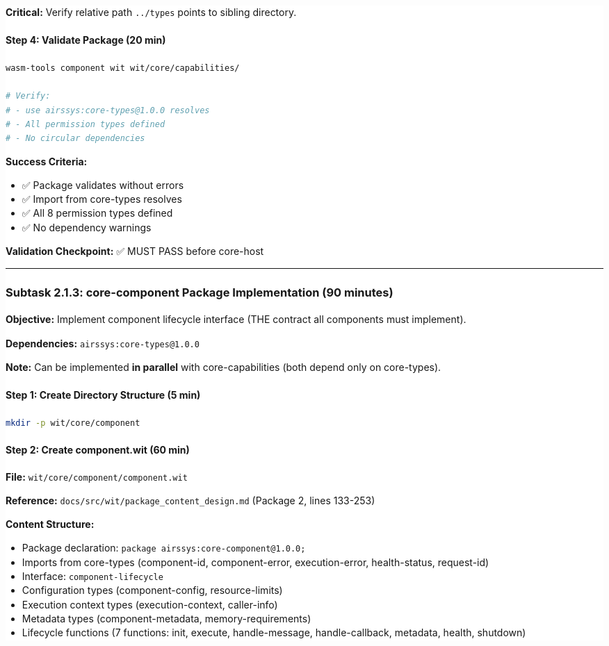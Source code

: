 **Critical:** Verify relative path `../types` points to sibling directory.

#### Step 4: Validate Package (20 min)

```bash
wasm-tools component wit wit/core/capabilities/

# Verify:
# - use airssys:core-types@1.0.0 resolves
# - All permission types defined
# - No circular dependencies
```

**Success Criteria:**
- ✅ Package validates without errors
- ✅ Import from core-types resolves
- ✅ All 8 permission types defined
- ✅ No dependency warnings

**Validation Checkpoint:** ✅ MUST PASS before core-host

---

### Subtask 2.1.3: core-component Package Implementation (90 minutes)

**Objective:** Implement component lifecycle interface (THE contract all components must implement).

**Dependencies:** `airssys:core-types@1.0.0`

**Note:** Can be implemented **in parallel** with core-capabilities (both depend only on core-types).

#### Step 1: Create Directory Structure (5 min)

```bash
mkdir -p wit/core/component
```

#### Step 2: Create component.wit (60 min)

**File:** `wit/core/component/component.wit`

**Reference:** `docs/src/wit/package_content_design.md` (Package 2, lines 133-253)

**Content Structure:**
- Package declaration: `package airssys:core-component@1.0.0;`
- Imports from core-types (component-id, component-error, execution-error, health-status, request-id)
- Interface: `component-lifecycle`
- Configuration types (component-config, resource-limits)
- Execution context types (execution-context, caller-info)
- Metadata types (component-metadata, memory-requirements)
- Lifecycle functions (7 functions: init, execute, handle-message, handle-callback, metadata, health, shutdown)
